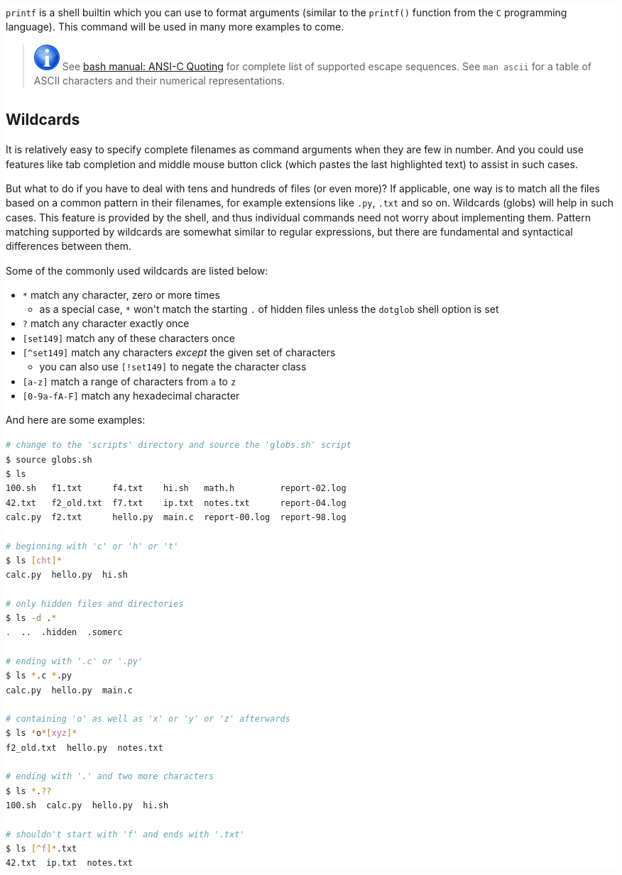 `printf` is a shell builtin which you can use to format arguments (similar to the `printf()` function from the `C` programming language). This command will be used in many more examples to come.

>![info](./images/info.svg) See [bash manual: ANSI-C Quoting](https://www.gnu.org/software/bash/manual/bash.html#ANSI_002dC-Quoting) for complete list of supported escape sequences. See `man ascii` for a table of ASCII characters and their numerical representations.

## Wildcards

It is relatively easy to specify complete filenames as command arguments when they are few in number. And you could use features like tab completion and middle mouse button click (which pastes the last highlighted text) to assist in such cases.

But what to do if you have to deal with tens and hundreds of files (or even more)? If applicable, one way is to match all the files based on a common pattern in their filenames, for example extensions like `.py`, `.txt` and so on. Wildcards (globs) will help in such cases. This feature is provided by the shell, and thus individual commands need not worry about implementing them. Pattern matching supported by wildcards are somewhat similar to regular expressions, but there are fundamental and syntactical differences between them.

Some of the commonly used wildcards are listed below:

* `*` match any character, zero or more times
    * as a special case, `*` won't match the starting `.` of hidden files unless the `dotglob` shell option is set
* `?` match any character exactly once
* `[set149]` match any of these characters once
* `[^set149]` match any characters *except* the given set of characters
    * you can also use `[!set149]` to negate the character class
* `[a-z]` match a range of characters from `a` to `z`
* `[0-9a-fA-F]` match any hexadecimal character

And here are some examples:

```bash
# change to the 'scripts' directory and source the 'globs.sh' script
$ source globs.sh
$ ls
100.sh   f1.txt      f4.txt    hi.sh   math.h         report-02.log
42.txt   f2_old.txt  f7.txt    ip.txt  notes.txt      report-04.log
calc.py  f2.txt      hello.py  main.c  report-00.log  report-98.log

# beginning with 'c' or 'h' or 't'
$ ls [cht]*
calc.py  hello.py  hi.sh

# only hidden files and directories
$ ls -d .*
.  ..  .hidden  .somerc

# ending with '.c' or '.py'
$ ls *.c *.py
calc.py  hello.py  main.c

# containing 'o' as well as 'x' or 'y' or 'z' afterwards
$ ls *o*[xyz]*
f2_old.txt  hello.py  notes.txt

# ending with '.' and two more characters
$ ls *.??
100.sh  calc.py  hello.py  hi.sh

# shouldn't start with 'f' and ends with '.txt'
$ ls [^f]*.txt
42.txt  ip.txt  notes.txt

```